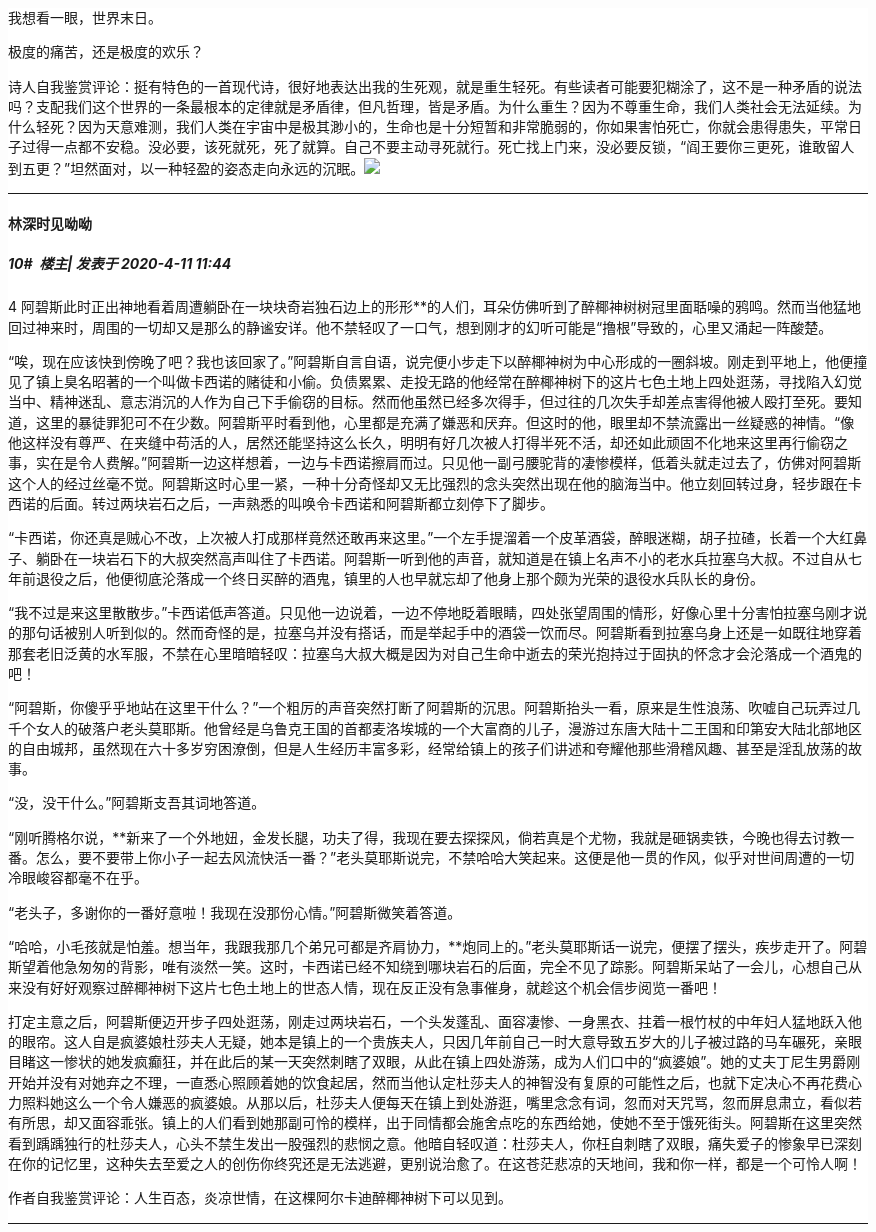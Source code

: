 我想看一眼，世界末日。

极度的痛苦，还是极度的欢乐？

诗人自我鉴赏评论：挺有特色的一首现代诗，很好地表达出我的生死观，就是重生轻死。有些读者可能要犯糊涂了，这不是一种矛盾的说法吗？支配我们这个世界的一条最根本的定律就是矛盾律，但凡哲理，皆是矛盾。为什么重生？因为不尊重生命，我们人类社会无法延续。为什么轻死？因为天意难测，我们人类在宇宙中是极其渺小的，生命也是十分短暂和非常脆弱的，你如果害怕死亡，你就会患得患失，平常日子过得一点都不安稳。没必要，该死就死，死了就算。自己不要主动寻死就行。死亡找上门来，没必要反锁，“阎王要你三更死，谁敢留人到五更？”坦然面对，以一种轻盈的姿态走向永远的沉眠。<img src="https://static.saraba1st.com/image/smiley/face2017/012.png" referrerpolicy="no-referrer">







-----

####  林深时见呦呦  
##### 10#         楼主| 发表于 2020-4-11 11:44




4 阿碧斯此时正出神地看着周遭躺卧在一块块奇岩独石边上的形形**的人们，耳朵仿佛听到了醉椰神树树冠里面聒噪的鸦鸣。然而当他猛地回过神来时，周围的一切却又是那么的静谧安详。他不禁轻叹了一口气，想到刚才的幻听可能是“撸根”导致的，心里又涌起一阵酸楚。

“唉，现在应该快到傍晚了吧？我也该回家了。”阿碧斯自言自语，说完便小步走下以醉椰神树为中心形成的一圈斜坡。刚走到平地上，他便撞见了镇上臭名昭著的一个叫做卡西诺的赌徒和小偷。负债累累、走投无路的他经常在醉椰神树下的这片七色土地上四处逛荡，寻找陷入幻觉当中、精神迷乱、意志消沉的人作为自己下手偷窃的目标。然而他虽然已经多次得手，但过往的几次失手却差点害得他被人殴打至死。要知道，这里的暴徒罪犯可不在少数。阿碧斯平时看到他，心里都是充满了嫌恶和厌弃。但这时的他，眼里却不禁流露出一丝疑惑的神情。“像他这样没有尊严、在夹缝中苟活的人，居然还能坚持这么长久，明明有好几次被人打得半死不活，却还如此顽固不化地来这里再行偷窃之事，实在是令人费解。”阿碧斯一边这样想着，一边与卡西诺擦肩而过。只见他一副弓腰驼背的凄惨模样，低着头就走过去了，仿佛对阿碧斯这个人的经过丝毫不觉。阿碧斯这时心里一紧，一种十分奇怪却又无比强烈的念头突然出现在他的脑海当中。他立刻回转过身，轻步跟在卡西诺的后面。转过两块岩石之后，一声熟悉的叫唤令卡西诺和阿碧斯都立刻停下了脚步。

“卡西诺，你还真是贼心不改，上次被人打成那样竟然还敢再来这里。”一个左手提溜着一个皮革酒袋，醉眼迷糊，胡子拉碴，长着一个大红鼻子、躺卧在一块岩石下的大叔突然高声叫住了卡西诺。阿碧斯一听到他的声音，就知道是在镇上名声不小的老水兵拉塞乌大叔。不过自从七年前退役之后，他便彻底沦落成一个终日买醉的酒鬼，镇里的人也早就忘却了他身上那个颇为光荣的退役水兵队长的身份。

“我不过是来这里散散步。”卡西诺低声答道。只见他一边说着，一边不停地眨着眼睛，四处张望周围的情形，好像心里十分害怕拉塞乌刚才说的那句话被别人听到似的。然而奇怪的是，拉塞乌并没有搭话，而是举起手中的酒袋一饮而尽。阿碧斯看到拉塞乌身上还是一如既往地穿着那套老旧泛黄的水军服，不禁在心里暗暗轻叹：拉塞乌大叔大概是因为对自己生命中逝去的荣光抱持过于固执的怀念才会沦落成一个酒鬼的吧！

“阿碧斯，你傻乎乎地站在这里干什么？”一个粗厉的声音突然打断了阿碧斯的沉思。阿碧斯抬头一看，原来是生性浪荡、吹嘘自己玩弄过几千个女人的破落户老头莫耶斯。他曾经是乌鲁克王国的首都麦洛埃城的一个大富商的儿子，漫游过东唐大陆十二王国和印第安大陆北部地区的自由城邦，虽然现在六十多岁穷困潦倒，但是人生经历丰富多彩，经常给镇上的孩子们讲述和夸耀他那些滑稽风趣、甚至是淫乱放荡的故事。

“没，没干什么。”阿碧斯支吾其词地答道。

“刚听腾格尔说，**新来了一个外地妞，金发长腿，功夫了得，我现在要去探探风，倘若真是个尤物，我就是砸锅卖铁，今晚也得去讨教一番。怎么，要不要带上你小子一起去风流快活一番？”老头莫耶斯说完，不禁哈哈大笑起来。这便是他一贯的作风，似乎对世间周遭的一切冷眼峻容都毫不在乎。

“老头子，多谢你的一番好意啦！我现在没那份心情。”阿碧斯微笑着答道。

“哈哈，小毛孩就是怕羞。想当年，我跟我那几个弟兄可都是齐肩协力，**炮同上的。”老头莫耶斯话一说完，便摆了摆头，疾步走开了。阿碧斯望着他急匆匆的背影，唯有淡然一笑。这时，卡西诺已经不知绕到哪块岩石的后面，完全不见了踪影。阿碧斯呆站了一会儿，心想自己从来没有好好观察过醉椰神树下这片七色土地上的世态人情，现在反正没有急事催身，就趁这个机会信步阅览一番吧！

打定主意之后，阿碧斯便迈开步子四处逛荡，刚走过两块岩石，一个头发蓬乱、面容凄惨、一身黑衣、拄着一根竹杖的中年妇人猛地跃入他的眼帘。这人自是疯婆娘杜莎夫人无疑，她本是镇上的一个贵族夫人，只因几年前自己一时大意导致五岁大的儿子被过路的马车碾死，亲眼目睹这一惨状的她发疯癫狂，并在此后的某一天突然刺瞎了双眼，从此在镇上四处游荡，成为人们口中的“疯婆娘”。她的丈夫丁尼生男爵刚开始并没有对她弃之不理，一直悉心照顾着她的饮食起居，然而当他认定杜莎夫人的神智没有复原的可能性之后，也就下定决心不再花费心力照料她这么一个令人嫌恶的疯婆娘。从那以后，杜莎夫人便每天在镇上到处游逛，嘴里念念有词，忽而对天咒骂，忽而屏息肃立，看似若有所思，却又面容乖张。镇上的人们看到她那副可怜的模样，出于同情都会施舍点吃的东西给她，使她不至于饿死街头。阿碧斯在这里突然看到踽踽独行的杜莎夫人，心头不禁生发出一股强烈的悲悯之意。他暗自轻叹道：杜莎夫人，你枉自刺瞎了双眼，痛失爱子的惨象早已深刻在你的记忆里，这种失去至爱之人的创伤你终究还是无法逃避，更别说治愈了。在这苍茫悲凉的天地间，我和你一样，都是一个可怜人啊！


作者自我鉴赏评论：人生百态，炎凉世情，在这棵阿尔卡迪醉椰神树下可以见到。







-----
